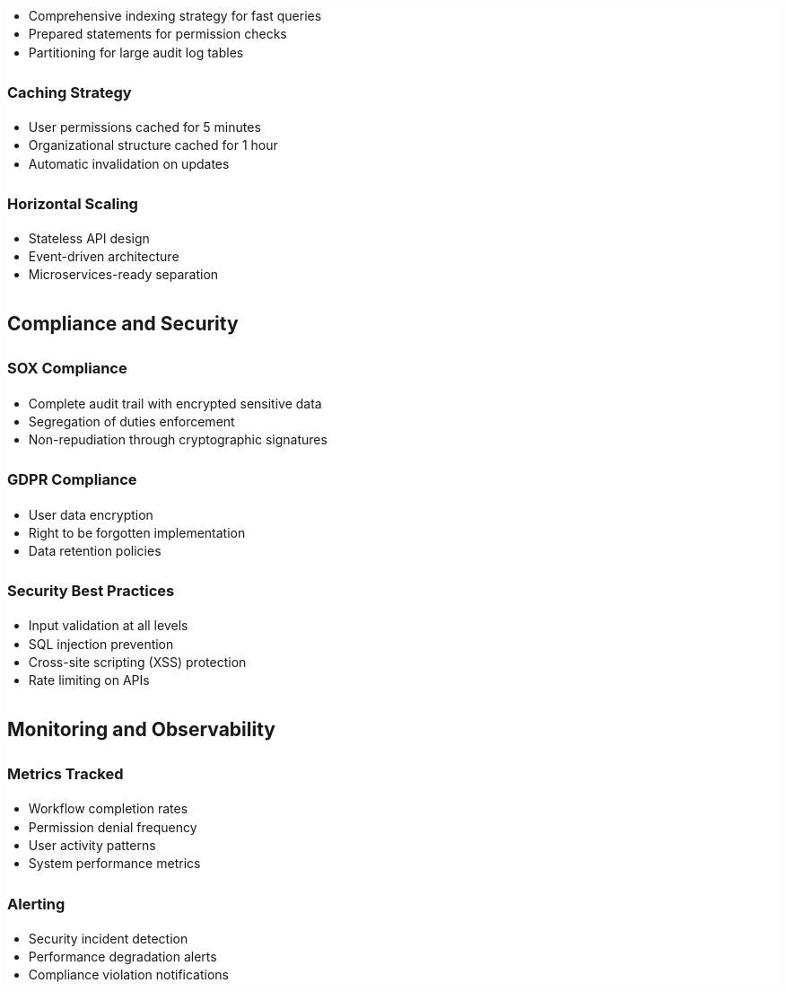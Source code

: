 - Comprehensive indexing strategy for fast queries
- Prepared statements for permission checks
- Partitioning for large audit log tables

### Caching Strategy

- User permissions cached for 5 minutes
- Organizational structure cached for 1 hour
- Automatic invalidation on updates

### Horizontal Scaling

- Stateless API design
- Event-driven architecture
- Microservices-ready separation

## Compliance and Security

### SOX Compliance

- Complete audit trail with encrypted sensitive data
- Segregation of duties enforcement
- Non-repudiation through cryptographic signatures

### GDPR Compliance

- User data encryption
- Right to be forgotten implementation
- Data retention policies

### Security Best Practices

- Input validation at all levels
- SQL injection prevention
- Cross-site scripting (XSS) protection
- Rate limiting on APIs

## Monitoring and Observability

### Metrics Tracked

- Workflow completion rates
- Permission denial frequency
- User activity patterns
- System performance metrics

### Alerting

- Security incident detection
- Performance degradation alerts
- Compliance violation notifications
